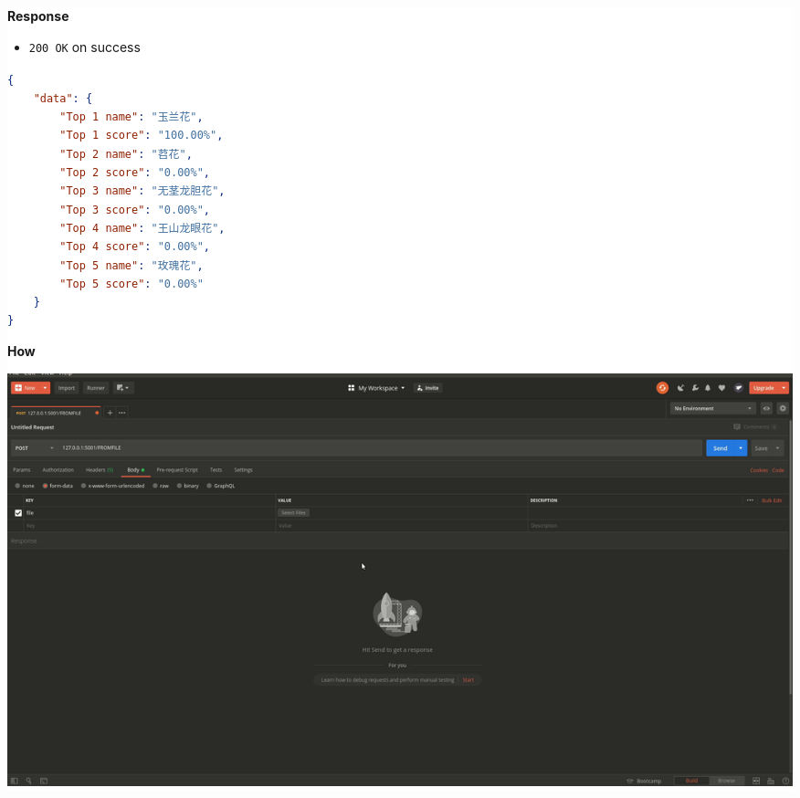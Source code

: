 **Response**

- `200 OK` on success

```json
{
    "data": {
        "Top 1 name": "玉兰花",
        "Top 1 score": "100.00%",
        "Top 2 name": "苕花",
        "Top 2 score": "0.00%",
        "Top 3 name": "无茎龙胆花",
        "Top 3 score": "0.00%",
        "Top 4 name": "王山龙眼花",
        "Top 4 score": "0.00%",
        "Top 5 name": "玫瑰花",
        "Top 5 score": "0.00%"
    }
}
```

**How**
<p align="center"> 
<img src="https://github.com/MacwinWin/Deep-Model-Transfer-Deployment/blob/master/Peek%202020-04-05%2016-08.gif" width = 100% height = 100%>
</p> 
